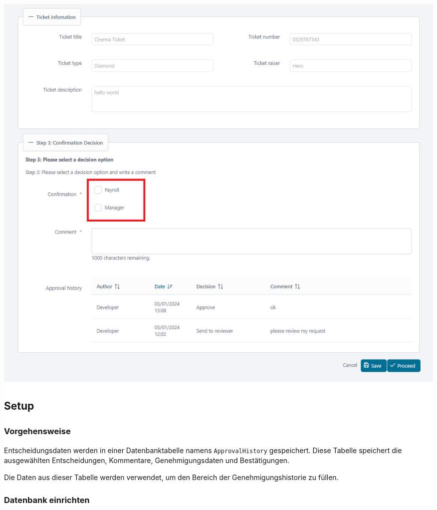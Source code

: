 ![](./images/5-request-confirmation.png)

## Setup

### Vorgehensweise

Entscheidungsdaten werden in einer Datenbanktabelle namens `ApprovalHistory` gespeichert. Diese Tabelle speichert die ausgewählten Entscheidungen, Kommentare, Genehmigungsdaten und Bestätigungen.

Die Daten aus dieser Tabelle werden verwendet, um den Bereich der Genehmigungshistorie zu füllen.

### Datenbank einrichten
